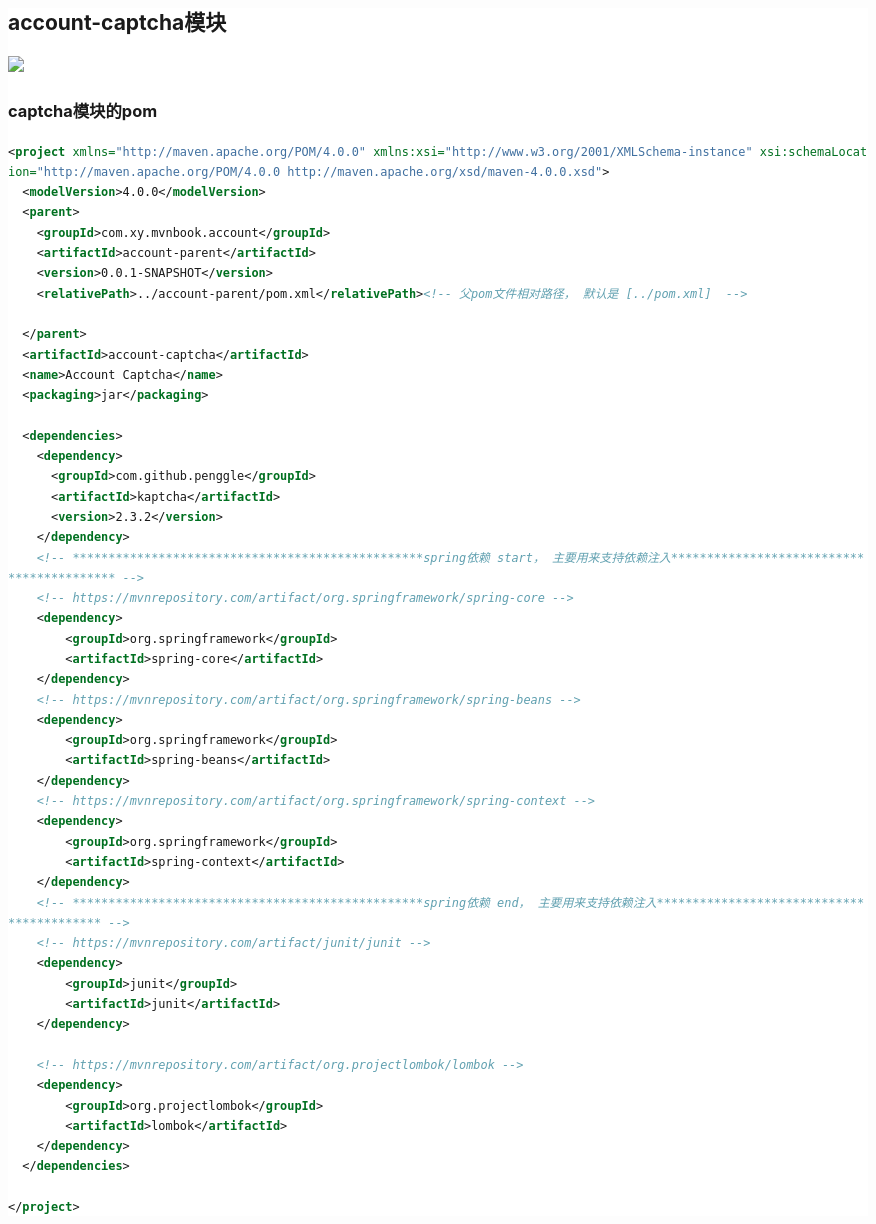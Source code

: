 
## account-captcha模块

<img src="Screenshot_48.png">

### captcha模块的pom

```xml
<project xmlns="http://maven.apache.org/POM/4.0.0" xmlns:xsi="http://www.w3.org/2001/XMLSchema-instance" xsi:schemaLocation="http://maven.apache.org/POM/4.0.0 http://maven.apache.org/xsd/maven-4.0.0.xsd">
  <modelVersion>4.0.0</modelVersion>
  <parent>
    <groupId>com.xy.mvnbook.account</groupId>
    <artifactId>account-parent</artifactId>
    <version>0.0.1-SNAPSHOT</version>
    <relativePath>../account-parent/pom.xml</relativePath><!-- 父pom文件相对路径， 默认是 [../pom.xml]  -->
    
  </parent>
  <artifactId>account-captcha</artifactId>
  <name>Account Captcha</name>
  <packaging>jar</packaging>
  
  <dependencies>
    <dependency>
      <groupId>com.github.penggle</groupId>
      <artifactId>kaptcha</artifactId>
      <version>2.3.2</version>
    </dependency>
    <!-- *************************************************spring依赖 start， 主要用来支持依赖注入****************************************** -->
    <!-- https://mvnrepository.com/artifact/org.springframework/spring-core -->
    <dependency>
        <groupId>org.springframework</groupId>
        <artifactId>spring-core</artifactId>
    </dependency>
    <!-- https://mvnrepository.com/artifact/org.springframework/spring-beans -->
    <dependency>
        <groupId>org.springframework</groupId>
        <artifactId>spring-beans</artifactId>
    </dependency>
    <!-- https://mvnrepository.com/artifact/org.springframework/spring-context -->
    <dependency>
        <groupId>org.springframework</groupId>
        <artifactId>spring-context</artifactId>
    </dependency>
    <!-- *************************************************spring依赖 end， 主要用来支持依赖注入****************************************** -->
    <!-- https://mvnrepository.com/artifact/junit/junit -->
    <dependency>
        <groupId>junit</groupId>
        <artifactId>junit</artifactId>
    </dependency>
    
    <!-- https://mvnrepository.com/artifact/org.projectlombok/lombok -->
    <dependency>
        <groupId>org.projectlombok</groupId>
        <artifactId>lombok</artifactId>
    </dependency>
  </dependencies>
  
</project>
```
